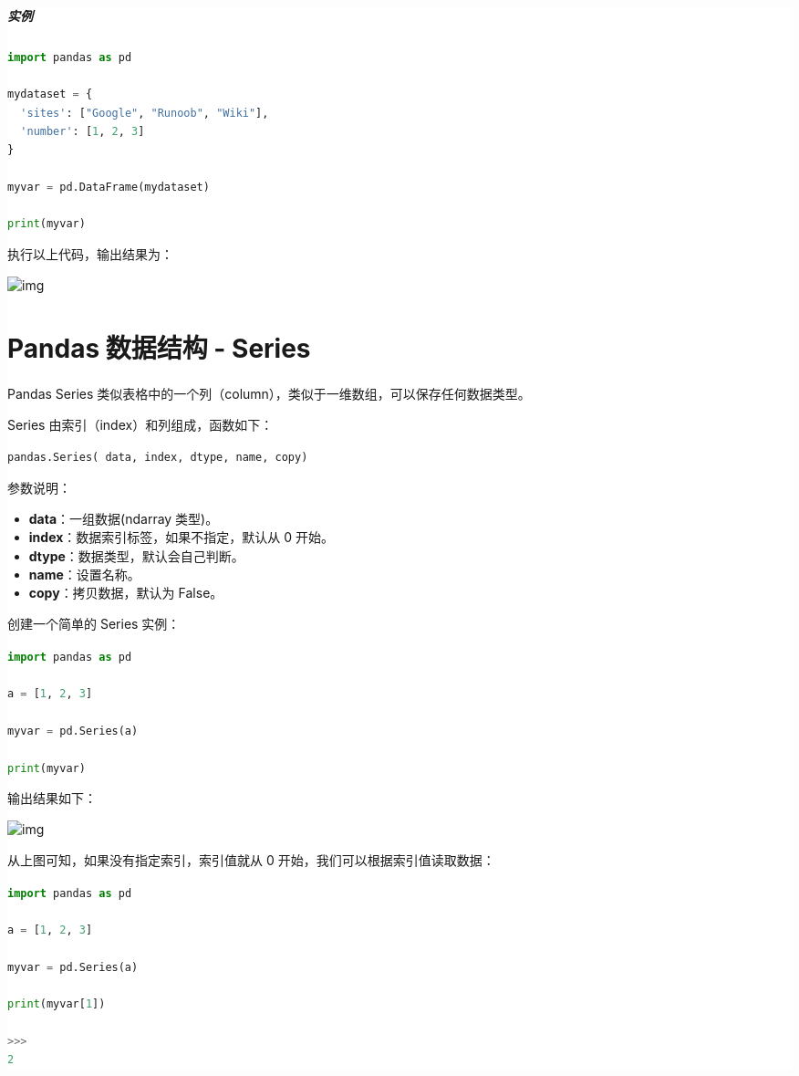 ##### 实例

```python
import pandas as pd

mydataset = {
  'sites': ["Google", "Runoob", "Wiki"],
  'number': [1, 2, 3]
}

myvar = pd.DataFrame(mydataset)

print(myvar)
```

执行以上代码，输出结果为：

![img](https://www.runoob.com/wp-content/uploads/2021/04/0332CA88-50C3-4BF6-BACC-D9963BE0F724.jpg)

# Pandas 数据结构 - Series

Pandas Series 类似表格中的一个列（column），类似于一维数组，可以保存任何数据类型。

Series 由索引（index）和列组成，函数如下：

```
pandas.Series( data, index, dtype, name, copy)
```

参数说明：

- **data**：一组数据(ndarray 类型)。
- **index**：数据索引标签，如果不指定，默认从 0 开始。
- **dtype**：数据类型，默认会自己判断。
- **name**：设置名称。
- **copy**：拷贝数据，默认为 False。

创建一个简单的 Series 实例：

```python
import pandas as pd

a = [1, 2, 3]

myvar = pd.Series(a)

print(myvar)
```

输出结果如下：

![img](https://www.runoob.com/wp-content/uploads/2021/04/FD659034-1715-4020-A6BF-400FAC9CE849.jpg)

从上图可知，如果没有指定索引，索引值就从 0 开始，我们可以根据索引值读取数据：

```python
import pandas as pd

a = [1, 2, 3]

myvar = pd.Series(a)

print(myvar[1])

>>>
2
```
